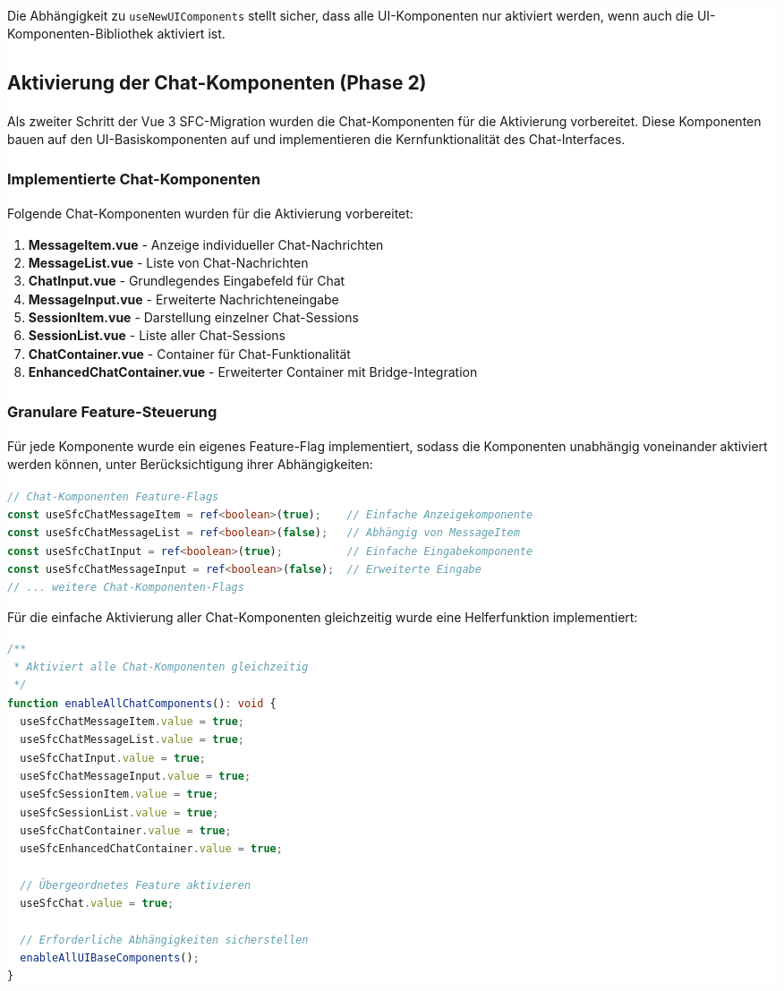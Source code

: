 Die Abhängigkeit zu `useNewUIComponents` stellt sicher, dass alle UI-Komponenten nur aktiviert werden, wenn auch die UI-Komponenten-Bibliothek aktiviert ist.

## Aktivierung der Chat-Komponenten (Phase 2)

Als zweiter Schritt der Vue 3 SFC-Migration wurden die Chat-Komponenten für die Aktivierung vorbereitet. Diese Komponenten bauen auf den UI-Basiskomponenten auf und implementieren die Kernfunktionalität des Chat-Interfaces.

### Implementierte Chat-Komponenten

Folgende Chat-Komponenten wurden für die Aktivierung vorbereitet:

1. **MessageItem.vue** - Anzeige individueller Chat-Nachrichten
2. **MessageList.vue** - Liste von Chat-Nachrichten
3. **ChatInput.vue** - Grundlegendes Eingabefeld für Chat
4. **MessageInput.vue** - Erweiterte Nachrichteneingabe
5. **SessionItem.vue** - Darstellung einzelner Chat-Sessions
6. **SessionList.vue** - Liste aller Chat-Sessions
7. **ChatContainer.vue** - Container für Chat-Funktionalität
8. **EnhancedChatContainer.vue** - Erweiterter Container mit Bridge-Integration

### Granulare Feature-Steuerung

Für jede Komponente wurde ein eigenes Feature-Flag implementiert, sodass die Komponenten unabhängig voneinander aktiviert werden können, unter Berücksichtigung ihrer Abhängigkeiten:

```typescript
// Chat-Komponenten Feature-Flags
const useSfcChatMessageItem = ref<boolean>(true);    // Einfache Anzeigekomponente
const useSfcChatMessageList = ref<boolean>(false);   // Abhängig von MessageItem
const useSfcChatInput = ref<boolean>(true);          // Einfache Eingabekomponente
const useSfcChatMessageInput = ref<boolean>(false);  // Erweiterte Eingabe
// ... weitere Chat-Komponenten-Flags
```

Für die einfache Aktivierung aller Chat-Komponenten gleichzeitig wurde eine Helferfunktion implementiert:

```typescript
/**
 * Aktiviert alle Chat-Komponenten gleichzeitig
 */
function enableAllChatComponents(): void {
  useSfcChatMessageItem.value = true;
  useSfcChatMessageList.value = true;
  useSfcChatInput.value = true;
  useSfcChatMessageInput.value = true;
  useSfcSessionItem.value = true;
  useSfcSessionList.value = true;
  useSfcChatContainer.value = true;
  useSfcEnhancedChatContainer.value = true;

  // Übergeordnetes Feature aktivieren
  useSfcChat.value = true;

  // Erforderliche Abhängigkeiten sicherstellen
  enableAllUIBaseComponents();
}
```

